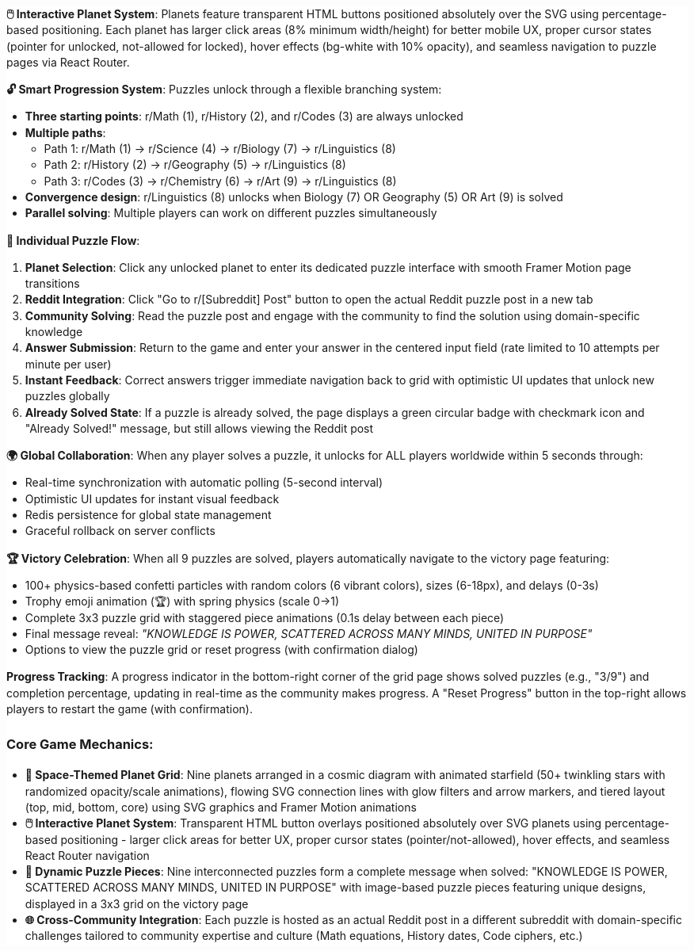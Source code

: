 **🖱️ Interactive Planet System**: Planets feature transparent HTML buttons positioned absolutely over the SVG using percentage-based positioning. Each planet has larger click areas (8% minimum width/height) for better mobile UX, proper cursor states (pointer for unlocked, not-allowed for locked), hover effects (bg-white with 10% opacity), and seamless navigation to puzzle pages via React Router.

**🔓 Smart Progression System**: Puzzles unlock through a flexible branching system:
- **Three starting points**: r/Math (1), r/History (2), and r/Codes (3) are always unlocked
- **Multiple paths**: 
  - Path 1: r/Math (1) → r/Science (4) → r/Biology (7) → r/Linguistics (8)
  - Path 2: r/History (2) → r/Geography (5) → r/Linguistics (8)
  - Path 3: r/Codes (3) → r/Chemistry (6) → r/Art (9) → r/Linguistics (8)
- **Convergence design**: r/Linguistics (8) unlocks when Biology (7) OR Geography (5) OR Art (9) is solved
- **Parallel solving**: Multiple players can work on different puzzles simultaneously

**🧩 Individual Puzzle Flow**:
1. **Planet Selection**: Click any unlocked planet to enter its dedicated puzzle interface with smooth Framer Motion page transitions
2. **Reddit Integration**: Click "Go to r/[Subreddit] Post" button to open the actual Reddit puzzle post in a new tab
3. **Community Solving**: Read the puzzle post and engage with the community to find the solution using domain-specific knowledge
4. **Answer Submission**: Return to the game and enter your answer in the centered input field (rate limited to 10 attempts per minute per user)
5. **Instant Feedback**: Correct answers trigger immediate navigation back to grid with optimistic UI updates that unlock new puzzles globally
6. **Already Solved State**: If a puzzle is already solved, the page displays a green circular badge with checkmark icon and "Already Solved!" message, but still allows viewing the Reddit post

**🌍 Global Collaboration**: When any player solves a puzzle, it unlocks for ALL players worldwide within 5 seconds through:
- Real-time synchronization with automatic polling (5-second interval)
- Optimistic UI updates for instant visual feedback
- Redis persistence for global state management
- Graceful rollback on server conflicts

**🏆 Victory Celebration**: When all 9 puzzles are solved, players automatically navigate to the victory page featuring:
- 100+ physics-based confetti particles with random colors (6 vibrant colors), sizes (6-18px), and delays (0-3s)
- Trophy emoji animation (🏆) with spring physics (scale 0→1)
- Complete 3x3 puzzle grid with staggered piece animations (0.1s delay between each piece)
- Final message reveal: *"KNOWLEDGE IS POWER, SCATTERED ACROSS MANY MINDS, UNITED IN PURPOSE"*
- Options to view the puzzle grid or reset progress (with confirmation dialog)

**Progress Tracking**: A progress indicator in the bottom-right corner of the grid page shows solved puzzles (e.g., "3/9") and completion percentage, updating in real-time as the community makes progress. A "Reset Progress" button in the top-right allows players to restart the game (with confirmation).

### Core Game Mechanics:

- **🌌 Space-Themed Planet Grid**: Nine planets arranged in a cosmic diagram with animated starfield (50+ twinkling stars with randomized opacity/scale animations), flowing SVG connection lines with glow filters and arrow markers, and tiered layout (top, mid, bottom, core) using SVG graphics and Framer Motion animations
- **🖱️ Interactive Planet System**: Transparent HTML button overlays positioned absolutely over SVG planets using percentage-based positioning - larger click areas for better UX, proper cursor states (pointer/not-allowed), hover effects, and seamless React Router navigation
- **🧩 Dynamic Puzzle Pieces**: Nine interconnected puzzles form a complete message when solved: "KNOWLEDGE IS POWER, SCATTERED ACROSS MANY MINDS, UNITED IN PURPOSE" with image-based puzzle pieces featuring unique designs, displayed in a 3x3 grid on the victory page
- **🌐 Cross-Community Integration**: Each puzzle is hosted as an actual Reddit post in a different subreddit with domain-specific challenges tailored to community expertise and culture (Math equations, History dates, Code ciphers, etc.)